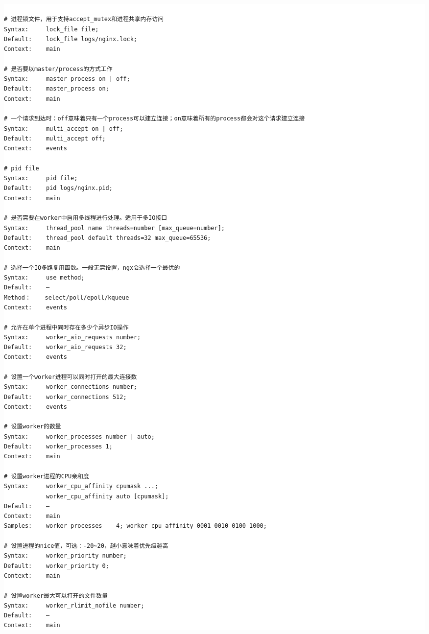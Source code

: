 ```nginx

# 进程锁文件，用于支持accept_mutex和进程共享内存访问
Syntax:		lock_file file;
Default:	lock_file logs/nginx.lock;
Context:	main

# 是否要以master/process的方式工作
Syntax:		master_process on | off;
Default:	master_process on;
Context:	main

# 一个请求到达时：off意味着只有一个process可以建立连接；on意味着所有的process都会对这个请求建立连接
Syntax:		multi_accept on | off;
Default:	multi_accept off;
Context:	events

# pid file
Syntax:		pid file;
Default:	pid logs/nginx.pid;
Context:	main

# 是否需要在worker中启用多线程进行处理。适用于多IO接口
Syntax:		thread_pool name threads=number [max_queue=number];
Default:	thread_pool default threads=32 max_queue=65536;
Context:	main

# 选择一个IO多路复用函数。一般无需设置，ngx会选择一个最优的
Syntax:		use method;
Default:	—
Method：	   select/poll/epoll/kqueue	
Context:	events

# 允许在单个进程中同时存在多少个异步IO操作
Syntax:		worker_aio_requests number;
Default:	worker_aio_requests 32;
Context:	events

# 设置一个worker进程可以同时打开的最大连接数
Syntax:		worker_connections number;
Default:	worker_connections 512;
Context:	events

# 设置worker的数量
Syntax:		worker_processes number | auto;
Default:	worker_processes 1;
Context:	main

# 设置worker进程的CPU亲和度
Syntax:		worker_cpu_affinity cpumask ...;
			worker_cpu_affinity auto [cpumask];
Default:	—
Context:	main
Samples:    worker_processes    4; worker_cpu_affinity 0001 0010 0100 1000;

# 设置进程的nice值，可选：-20~20，越小意味着优先级越高
Syntax:		worker_priority number;
Default:	worker_priority 0;
Context:	main

# 设置worker最大可以打开的文件数量
Syntax:		worker_rlimit_nofile number;
Default:	—
Context:	main
```